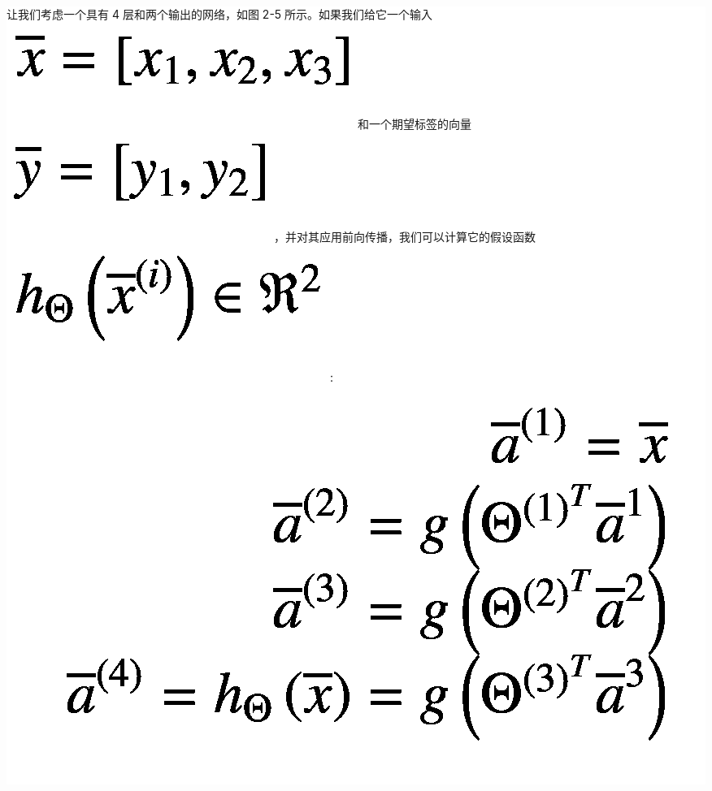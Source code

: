 让我们考虑一个具有 4 层和两个输出的网络，如图 2-5 所示。如果我们给它一个输入![$$ \overline{x}=\left[{x}_1,{x}_2,{x}_3\right] $$](img/497180_1_En_2_Chapter_TeX_IEq15.png)和一个期望标签的向量![$$ \overline{y}=\left[{y}_1,{y}_2\right] $$](img/497180_1_En_2_Chapter_TeX_IEq16.png)，并对其应用前向传播，我们可以计算它的假设函数![$$ {h}_{\Theta}\left({\overline{x}}^{(i)}\right)\in {\mathfrak{R}}² $$](img/497180_1_En_2_Chapter_TeX_IEq17.png) :

![$$ {\displaystyle \begin{array}{rr}&amp; {\overline{a}}^{(1)}=\overline{x}\\ {}&amp; {\overline{a}}^{(2)}=g\left({\Theta}^{(1)^T}{\overline{a}}¹\right)\\ {}&amp; {\overline{a}}^{(3)}=g\left({\Theta}^{(2)^T}{\overline{a}}²\right)\\ {}&amp; {\overline{a}}^{(4)}={h}_{\Theta}\left(\overline{x}\right)=g\left({\Theta}^{(3)^T}{\overline{a}}³\right)\end{array}} $$](img/497180_1_En_2_Chapter_TeX_Equj.png)
